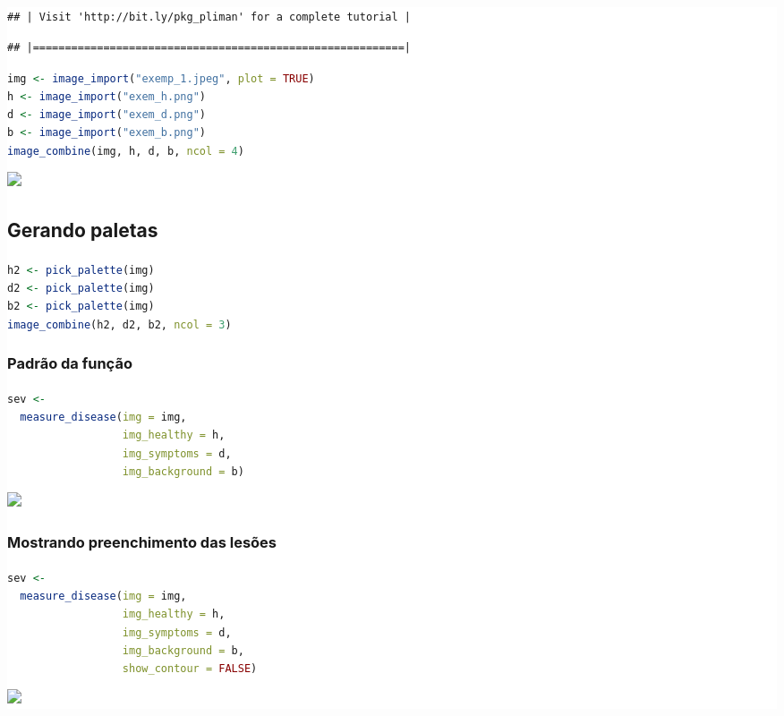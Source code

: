```
## | Visit 'http://bit.ly/pkg_pliman' for a complete tutorial |
```

```
## |==========================================================|
```

```r
img <- image_import("exemp_1.jpeg", plot = TRUE)
h <- image_import("exem_h.png")
d <- image_import("exem_d.png")
b <- image_import("exem_b.png")
image_combine(img, h, d, b, ncol = 4)
```

<img src="/tutorials/pliman_ufsc_fito/03_quantification_files/figure-html/doença1-1.png" width="1152" />


## Gerando paletas

```r
h2 <- pick_palette(img)
d2 <- pick_palette(img)
b2 <- pick_palette(img)
image_combine(h2, d2, b2, ncol = 3)
```


### Padrão da função

```r
sev <- 
  measure_disease(img = img,
                  img_healthy = h,
                  img_symptoms = d,
                  img_background = b)
```

<img src="/tutorials/pliman_ufsc_fito/03_quantification_files/figure-html/unnamed-chunk-3-1.png" width="672" />


### Mostrando preenchimento das lesões

```r
sev <- 
  measure_disease(img = img,
                  img_healthy = h,
                  img_symptoms = d,
                  img_background = b,
                  show_contour = FALSE)
```

<img src="/tutorials/pliman_ufsc_fito/03_quantification_files/figure-html/unnamed-chunk-4-1.png" width="672" />

